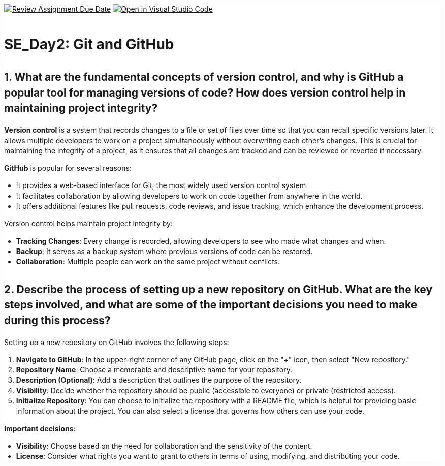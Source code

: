 [![Review Assignment Due Date](https://classroom.github.com/assets/deadline-readme-button-22041afd0340ce965d47ae6ef1cefeee28c7c493a6346c4f15d667ab976d596c.svg)](https://classroom.github.com/a/8wgCKhpZ)
[![Open in Visual Studio Code](https://classroom.github.com/assets/open-in-vscode-2e0aaae1b6195c2367325f4f02e2d04e9abb55f0b24a779b69b11b9e10269abc.svg)](https://classroom.github.com/online_ide?assignment_repo_id=15594143&assignment_repo_type=AssignmentRepo)
# SE_Day2: Git and GitHub

## 1. What are the fundamental concepts of version control, and why is GitHub a popular tool for managing versions of code? How does version control help in maintaining project integrity?

**Version control** is a system that records changes to a file or set of files over time so that you can recall specific versions later. It allows multiple developers to work on a project simultaneously without overwriting each other’s changes. This is crucial for maintaining the integrity of a project, as it ensures that all changes are tracked and can be reviewed or reverted if necessary.

**GitHub** is popular for several reasons:
- It provides a web-based interface for Git, the most widely used version control system.
- It facilitates collaboration by allowing developers to work on code together from anywhere in the world.
- It offers additional features like pull requests, code reviews, and issue tracking, which enhance the development process.

Version control helps maintain project integrity by:
- **Tracking Changes**: Every change is recorded, allowing developers to see who made what changes and when.
- **Backup**: It serves as a backup system where previous versions of code can be restored.
- **Collaboration**: Multiple people can work on the same project without conflicts.

## 2. Describe the process of setting up a new repository on GitHub. What are the key steps involved, and what are some of the important decisions you need to make during this process?

Setting up a new repository on GitHub involves the following steps:
1. **Navigate to GitHub**: In the upper-right corner of any GitHub page, click on the "+" icon, then select "New repository."
2. **Repository Name**: Choose a memorable and descriptive name for your repository.
3. **Description (Optional)**: Add a description that outlines the purpose of the repository.
4. **Visibility**: Decide whether the repository should be public (accessible to everyone) or private (restricted access).
5. **Initialize Repository**: You can choose to initialize the repository with a README file, which is helpful for providing basic information about the project. You can also select a license that governs how others can use your code.

**Important decisions**:
- **Visibility**: Choose based on the need for collaboration and the sensitivity of the content.
- **License**: Consider what rights you want to grant to others in terms of using, modifying, and distributing your code.
